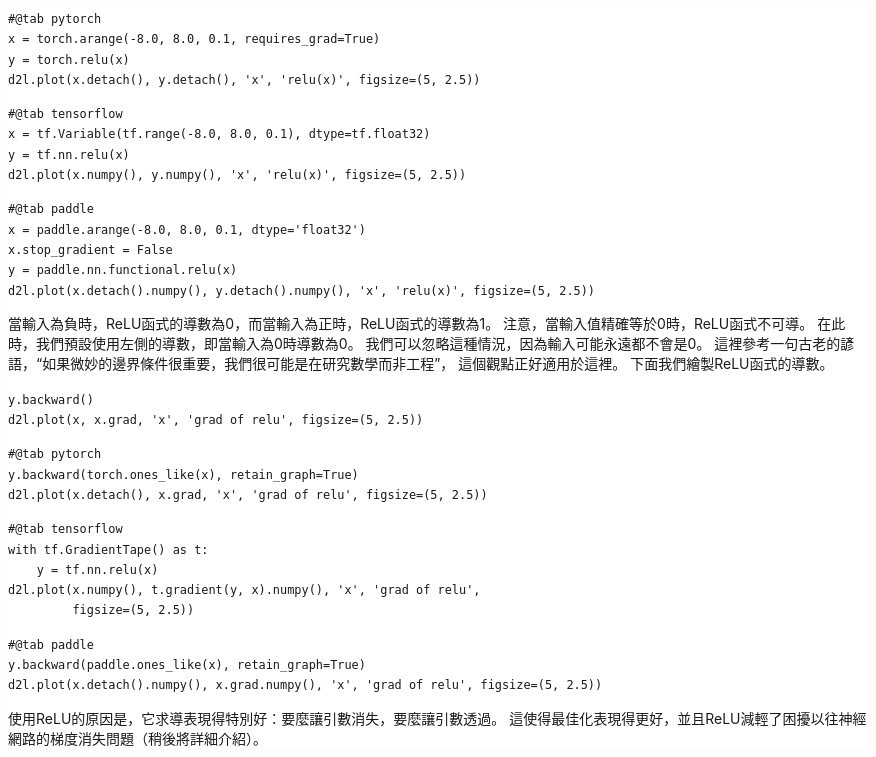 ```{.python .input}
#@tab pytorch
x = torch.arange(-8.0, 8.0, 0.1, requires_grad=True)
y = torch.relu(x)
d2l.plot(x.detach(), y.detach(), 'x', 'relu(x)', figsize=(5, 2.5))
```

```{.python .input}
#@tab tensorflow
x = tf.Variable(tf.range(-8.0, 8.0, 0.1), dtype=tf.float32)
y = tf.nn.relu(x)
d2l.plot(x.numpy(), y.numpy(), 'x', 'relu(x)', figsize=(5, 2.5))
```

```{.python .input}
#@tab paddle
x = paddle.arange(-8.0, 8.0, 0.1, dtype='float32')
x.stop_gradient = False
y = paddle.nn.functional.relu(x)
d2l.plot(x.detach().numpy(), y.detach().numpy(), 'x', 'relu(x)', figsize=(5, 2.5))
```

當輸入為負時，ReLU函式的導數為0，而當輸入為正時，ReLU函式的導數為1。
注意，當輸入值精確等於0時，ReLU函式不可導。
在此時，我們預設使用左側的導數，即當輸入為0時導數為0。
我們可以忽略這種情況，因為輸入可能永遠都不會是0。
這裡參考一句古老的諺語，“如果微妙的邊界條件很重要，我們很可能是在研究數學而非工程”，
這個觀點正好適用於這裡。
下面我們繪製ReLU函式的導數。

```{.python .input}
y.backward()
d2l.plot(x, x.grad, 'x', 'grad of relu', figsize=(5, 2.5))
```

```{.python .input}
#@tab pytorch
y.backward(torch.ones_like(x), retain_graph=True)
d2l.plot(x.detach(), x.grad, 'x', 'grad of relu', figsize=(5, 2.5))
```

```{.python .input}
#@tab tensorflow
with tf.GradientTape() as t:
    y = tf.nn.relu(x)
d2l.plot(x.numpy(), t.gradient(y, x).numpy(), 'x', 'grad of relu',
         figsize=(5, 2.5))
```

```{.python .input}
#@tab paddle
y.backward(paddle.ones_like(x), retain_graph=True)
d2l.plot(x.detach().numpy(), x.grad.numpy(), 'x', 'grad of relu', figsize=(5, 2.5))
```

使用ReLU的原因是，它求導表現得特別好：要麼讓引數消失，要麼讓引數透過。
這使得最佳化表現得更好，並且ReLU減輕了困擾以往神經網路的梯度消失問題（稍後將詳細介紹）。
